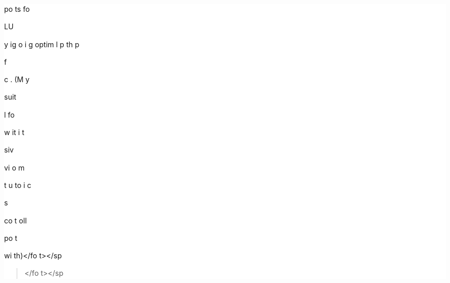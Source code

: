  po
ts fo
 
 LU
 
y ig
o
i
g optim
l p
th p

f



c
. (M
y 

 suit

l
 fo
 
 w
it
 i
t

siv
 

vi
o
m

t 
u
 to i
c


s

 co
t
oll

 po
t 



wi
th)</fo
t></sp

></fo
t></sp
